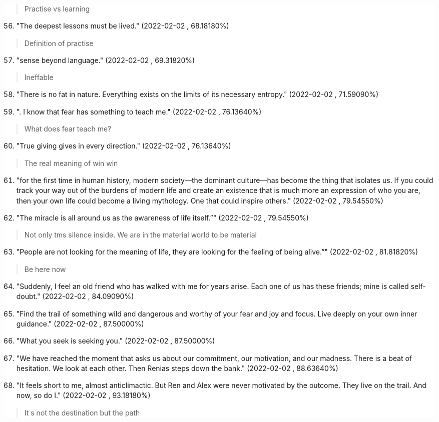> Practise vs learning

56. "The deepest lessons must be lived." 
(2022-02-02 , 68.18180%) 

> Definition of practise

57. "sense beyond language." 
(2022-02-02 , 69.31820%) 

> Ineffable

58. "There is no fat in nature. Everything exists on the limits of its necessary entropy." 
(2022-02-02 , 71.59090%) 

59. ". I know that fear has something to teach me." 
(2022-02-02 , 76.13640%) 

> What does fear teach me?

60. "True giving gives in every direction." 
(2022-02-02 , 76.13640%) 

> The real meaning of win win

61. "for the first time in human history, modern society—the dominant culture—has become the thing that isolates us. If you could track your way out of the burdens of modern life and create an existence that is much more an expression of who you are, then your own life could become a living mythology. One that could inspire others." 
(2022-02-02 , 79.54550%) 

62. "The miracle is all around us as the awareness of life itself.”" 
(2022-02-02 , 79.54550%) 

> Not only tms silence inside. We are in the material world to be material

63. "People are not looking for the meaning of life, they are looking for the feeling of being alive.”" 
(2022-02-02 , 81.81820%) 

> Be here now

64. "Suddenly, I feel an old friend who has walked with me for years arise. Each one of us has these friends; mine is called self-doubt." 
(2022-02-02 , 84.09090%) 

65. "Find the trail of something wild and dangerous and worthy of your fear and joy and focus. Live deeply on your own inner guidance." 
(2022-02-02 , 87.50000%) 

66. "What you seek is seeking you." 
(2022-02-02 , 87.50000%) 

67. "We have reached the moment that asks us about our commitment, our motivation, and our madness. There is a beat of hesitation. We look at each other. Then Renias steps down the bank." 
(2022-02-02 , 88.63640%) 

68. "It feels short to me, almost anticlimactic. But Ren and Alex were never motivated by the outcome. They live on the trail. And now, so do I." 
(2022-02-02 , 93.18180%) 

> It s not the destination but the path

